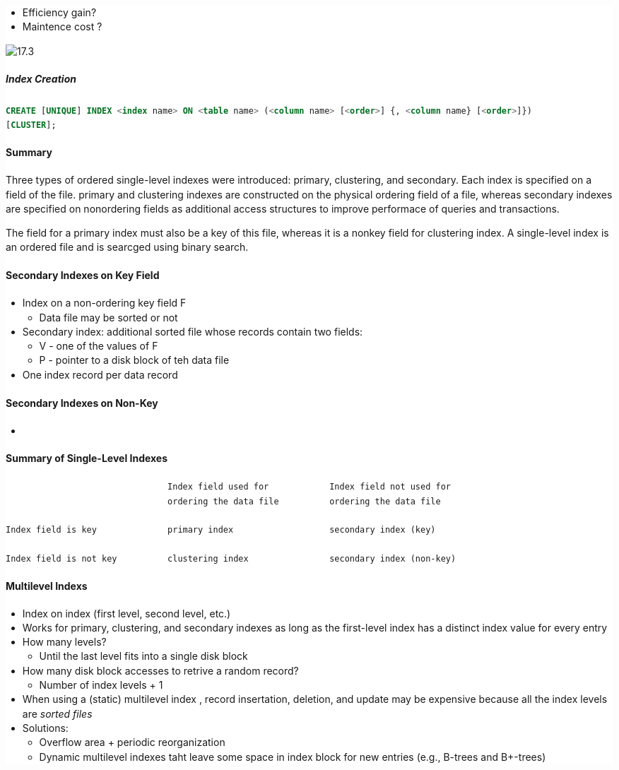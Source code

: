   * Efficiency gain?
  * Maintence cost ?


![17.3](http://i.imgur.com/kItsnnll.jpg)


##### Index Creation

``` sql
CREATE [UNIQUE] INDEX <index name> ON <table name> (<column name> [<order>] {, <column name} [<order>]})
[CLUSTER];
```

 #### Summary

Three types of ordered single-level indexes were introduced: primary, clustering, and secondary. Each index is specified on a field of the file. primary and clustering indexes are constructed on the physical ordering field of a file, whereas secondary indexes are specified on nonordering fields as additional access structures to improve performace of queries and transactions.

The field for a primary index must also be a key of this file, whereas it is a nonkey field for clustering index. A single-level index is an ordered file and is searcged using binary search.

#### Secondary Indexes on Key Field

  * Index on a non-ordering key field F
    + Data file may be sorted or not
  * Secondary index: additional sorted file whose records contain two fields:
    + V - one of the values of F
    + P - pointer to a disk block of teh data file
  * One index record per data record

#### Secondary Indexes on Non-Key

  *

#### Summary of Single-Level Indexes

```
                                Index field used for            Index field not used for
                                ordering the data file          ordering the data file

Index field is key              primary index                   secondary index (key)

Index field is not key          clustering index                secondary index (non-key)

```

#### Multilevel Indexs

  * Index on index (first level, second level, etc.)
  * Works for primary, clustering, and secondary indexes as long as the first-level index has a distinct index value for every entry
  * How many levels?
    + Until the last level fits into a single disk block
  * How many disk block accesses to retrive a random record?
    + Number of index levels + 1
  * When using a (static) multilevel index , record insertation, deletion, and update may be expensive because all the index levels are _sorted files_
  * Solutions:
    + Overflow area + periodic reorganization
    + Dynamic multilevel indexes taht leave some space in index block for new entries (e.g., B-trees and B+-trees)
